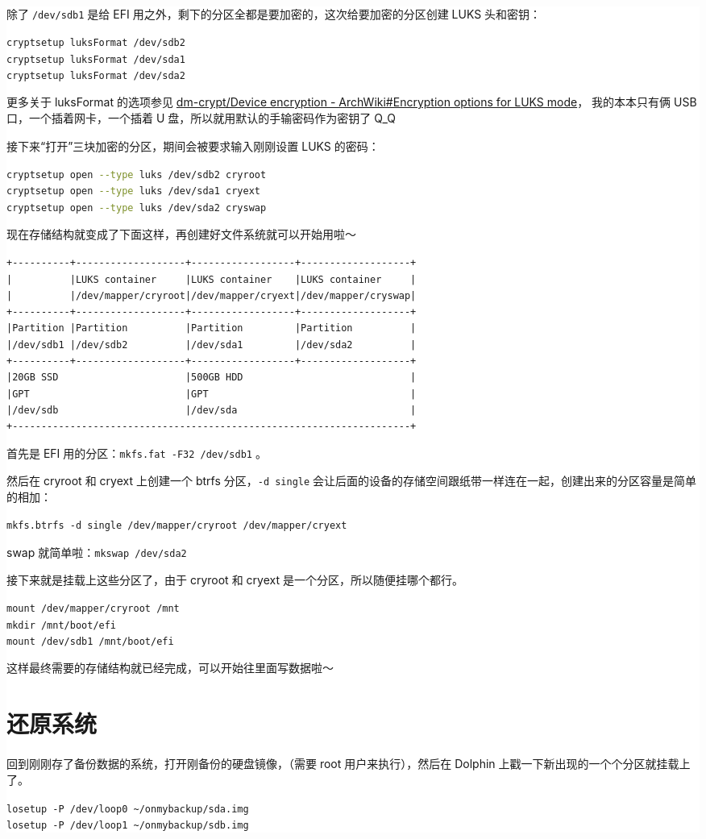 除了 `/dev/sdb1` 是给 EFI 用之外，剩下的分区全都是要加密的，这次给要加密的分区创建 LUKS 头和密钥：

```bash
cryptsetup luksFormat /dev/sdb2
cryptsetup luksFormat /dev/sda1
cryptsetup luksFormat /dev/sda2
```

更多关于 luksFormat 的选项参见 [dm-crypt/Device encryption - ArchWiki#Encryption options for LUKS mode][]， 我的本本只有俩 USB 口，一个插着网卡，一个插着 U 盘，所以就用默认的手输密码作为密钥了 Q_Q

接下来“打开”三块加密的分区，期间会被要求输入刚刚设置 LUKS 的密码：

```bash
cryptsetup open --type luks /dev/sdb2 cryroot
cryptsetup open --type luks /dev/sda1 cryext
cryptsetup open --type luks /dev/sda2 cryswap
```

现在存储结构就变成了下面这样，再创建好文件系统就可以开始用啦～

```plain
+----------+-------------------+------------------+-------------------+
|          |LUKS container     |LUKS container    |LUKS container     |
|          |/dev/mapper/cryroot|/dev/mapper/cryext|/dev/mapper/cryswap|
+----------+-------------------+------------------+-------------------+
|Partition |Partition          |Partition         |Partition          |
|/dev/sdb1 |/dev/sdb2          |/dev/sda1         |/dev/sda2          |
+----------+-------------------+------------------+-------------------+
|20GB SSD                      |500GB HDD                             |
|GPT                           |GPT                                   |
|/dev/sdb                      |/dev/sda                              |
+---------------------------------------------------------------------+
```

首先是 EFI 用的分区：`mkfs.fat -F32 /dev/sdb1` 。

然后在 cryroot 和 cryext 上创建一个 btrfs 分区，`-d single` 会让后面的设备的存储空间跟纸带一样连在一起，创建出来的分区容量是简单的相加：

`mkfs.btrfs -d single /dev/mapper/cryroot /dev/mapper/cryext`

swap 就简单啦：`mkswap /dev/sda2`

接下来就是挂载上这些分区了，由于 cryroot 和 cryext 是一个分区，所以随便挂哪个都行。

```
mount /dev/mapper/cryroot /mnt
mkdir /mnt/boot/efi
mount /dev/sdb1 /mnt/boot/efi
```

这样最终需要的存储结构就已经完成，可以开始往里面写数据啦～

# 还原系统

回到刚刚存了备份数据的系统，打开刚备份的硬盘镜像，（需要 root 用户来执行），然后在 Dolphin 上戳一下新出现的一个个分区就挂载上了。

```
losetup -P /dev/loop0 ~/onmybackup/sda.img
losetup -P /dev/loop1 ~/onmybackup/sdb.img
```


[fs#23182 - multiple device support for encrypt hook]: https://bugs.archlinux.org/task/23182
[dm-crypt/encrypting an entire system - archwiki]: https://wiki.archlinux.org/index.php/Dm-crypt/Encrypting_an_entire_system
[migrate installation to new hardware - archwiki]: https://wiki.archlinux.org/index.php/Migrate_installation_to_new_hardware
[dm-crypt/drive preparation - archwiki]: https://wiki.archlinux.org/index.php/Dm-crypt/Drive_preparation
[dm-crypt/device encryption - archwiki#encryption options for luks mode]: https://wiki.archlinux.org/index.php/Dm-crypt/Device_encryption#Encryption_options_for_LUKS_mode
[dm-crypt/system configuration - archwiki#crypttab]: https://wiki.archlinux.org/index.php/Dm-crypt/System_configuration#crypttab